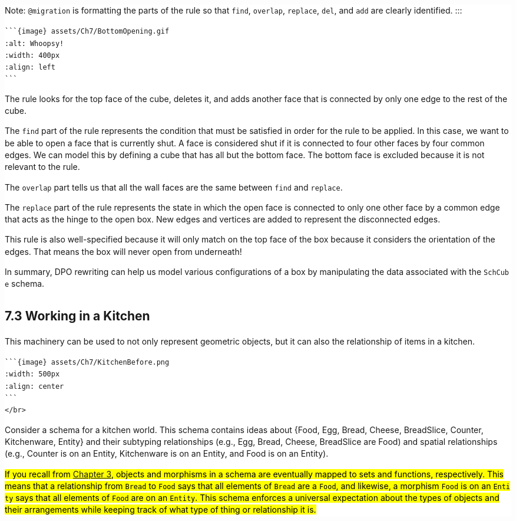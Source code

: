 Note: `@migration` is formatting the parts of the rule so that `find`, `overlap`, `replace`, `del`, and `add` are clearly identified. 
:::

````{sidebar} The box never opens from underneath!
```{image} assets/Ch7/BottomOpening.gif
:alt: Whoopsy!
:width: 400px
:align: left
```
````

The rule looks for the top face of the cube, deletes it, and adds another face that is connected by only one edge to the rest of the cube.

The `find` part of the rule represents the condition that must be satisfied in order for the rule to be applied. In this case, we want to be able to open a face that is currently shut. A face is considered shut if it is connected to four other faces by four common edges. We can model this by defining a cube that has all but the bottom face. The bottom face is excluded because it is not relevant to the rule. 

The `overlap` part tells us that all the wall faces are the same between `find` and `replace`. 

The `replace` part of the rule represents the state in which the open face is connected to only one other face by a common edge that acts as the hinge to the open box. New edges and vertices are added to represent the disconnected edges.

This rule is also well-specified because it will only match on the top face of the box because it considers the orientation of the edges. That means the box will never open from underneath!





In summary, DPO rewriting can help us model various configurations of a box by manipulating the data associated with the `SchCube` schema.

## 7.3 Working in a Kitchen
This machinery can be used to not only represent geometric objects, but it can also the relationship of items in a kitchen.

````{div}
```{image} assets/Ch7/KitchenBefore.png
:width: 500px
:align: center
```
</br>
````

Consider a schema for a kitchen world. This schema contains ideas about {Food, Egg, Bread, Cheese, BreadSlice, Counter, Kitchenware, Entity} and their subtyping relationships (e.g., Egg, Bread, Cheese, BreadSlice are Food) and spatial relationships (e.g., Counter is on an Entity, Kitchenware is on an Entity, and Food is on an Entity).

<mark> If you recall from [Chapter 3](chp3-schemas.html), objects and morphisms in a schema are eventually mapped to sets and functions, respectively. This means that a relationship from `Bread` to `Food` says that all elements of `Bread` are a `Food`, and likewise, a morphism `Food` is on an `Entity` says that all elements of `Food` are on an `Entity`. This schema enforces a universal expectation about the types of objects and their arrangements while keeping track of what type of thing or relationship it is. </mark>
